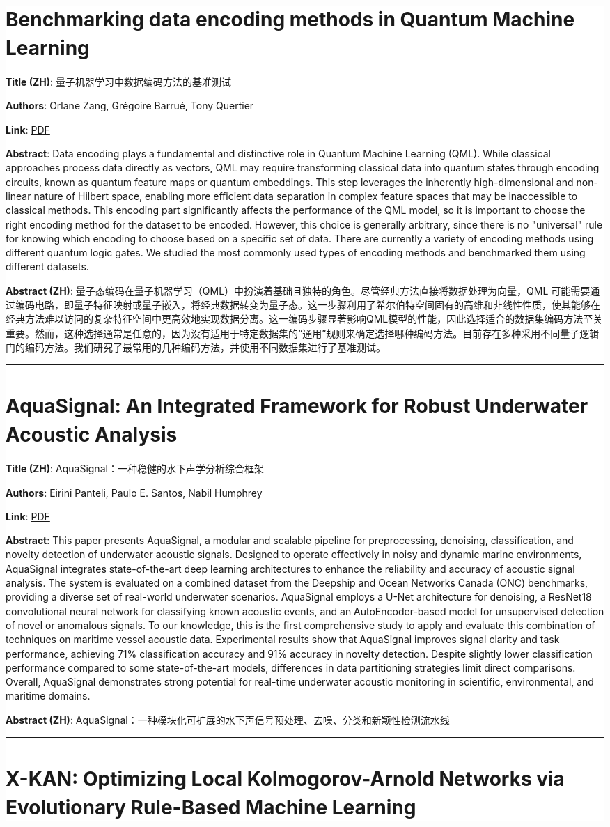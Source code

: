# Benchmarking data encoding methods in Quantum Machine Learning 

**Title (ZH)**: 量子机器学习中数据编码方法的基准测试 

**Authors**: Orlane Zang, Grégoire Barrué, Tony Quertier  

**Link**: [PDF](https://arxiv.org/pdf/2505.14295)  

**Abstract**: Data encoding plays a fundamental and distinctive role in Quantum Machine Learning (QML). While classical approaches process data directly as vectors, QML may require transforming classical data into quantum states through encoding circuits, known as quantum feature maps or quantum embeddings. This step leverages the inherently high-dimensional and non-linear nature of Hilbert space, enabling more efficient data separation in complex feature spaces that may be inaccessible to classical methods. This encoding part significantly affects the performance of the QML model, so it is important to choose the right encoding method for the dataset to be encoded. However, this choice is generally arbitrary, since there is no "universal" rule for knowing which encoding to choose based on a specific set of data. There are currently a variety of encoding methods using different quantum logic gates. We studied the most commonly used types of encoding methods and benchmarked them using different datasets. 

**Abstract (ZH)**: 量子态编码在量子机器学习（QML）中扮演着基础且独特的角色。尽管经典方法直接将数据处理为向量，QML 可能需要通过编码电路，即量子特征映射或量子嵌入，将经典数据转变为量子态。这一步骤利用了希尔伯特空间固有的高维和非线性性质，使其能够在经典方法难以访问的复杂特征空间中更高效地实现数据分离。这一编码步骤显著影响QML模型的性能，因此选择适合的数据集编码方法至关重要。然而，这种选择通常是任意的，因为没有适用于特定数据集的“通用”规则来确定选择哪种编码方法。目前存在多种采用不同量子逻辑门的编码方法。我们研究了最常用的几种编码方法，并使用不同数据集进行了基准测试。 

---
# AquaSignal: An Integrated Framework for Robust Underwater Acoustic Analysis 

**Title (ZH)**: AquaSignal：一种稳健的水下声学分析综合框架 

**Authors**: Eirini Panteli, Paulo E. Santos, Nabil Humphrey  

**Link**: [PDF](https://arxiv.org/pdf/2505.14285)  

**Abstract**: This paper presents AquaSignal, a modular and scalable pipeline for preprocessing, denoising, classification, and novelty detection of underwater acoustic signals. Designed to operate effectively in noisy and dynamic marine environments, AquaSignal integrates state-of-the-art deep learning architectures to enhance the reliability and accuracy of acoustic signal analysis. The system is evaluated on a combined dataset from the Deepship and Ocean Networks Canada (ONC) benchmarks, providing a diverse set of real-world underwater scenarios. AquaSignal employs a U-Net architecture for denoising, a ResNet18 convolutional neural network for classifying known acoustic events, and an AutoEncoder-based model for unsupervised detection of novel or anomalous signals. To our knowledge, this is the first comprehensive study to apply and evaluate this combination of techniques on maritime vessel acoustic data. Experimental results show that AquaSignal improves signal clarity and task performance, achieving 71% classification accuracy and 91% accuracy in novelty detection. Despite slightly lower classification performance compared to some state-of-the-art models, differences in data partitioning strategies limit direct comparisons. Overall, AquaSignal demonstrates strong potential for real-time underwater acoustic monitoring in scientific, environmental, and maritime domains. 

**Abstract (ZH)**: AquaSignal：一种模块化可扩展的水下声信号预处理、去噪、分类和新颖性检测流水线 

---
# X-KAN: Optimizing Local Kolmogorov-Arnold Networks via Evolutionary Rule-Based Machine Learning 
